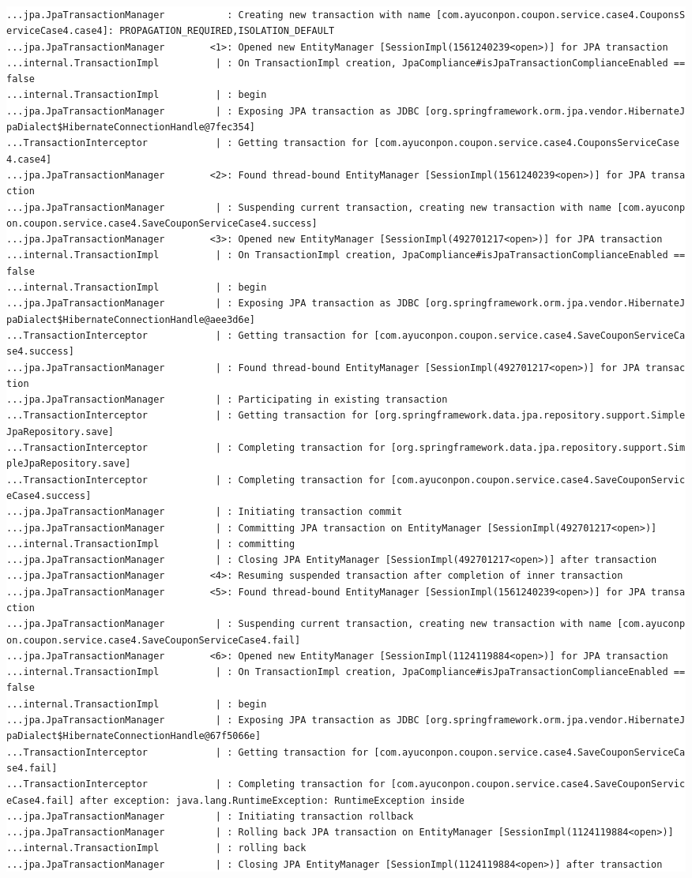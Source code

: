 ```text
...jpa.JpaTransactionManager           : Creating new transaction with name [com.ayuconpon.coupon.service.case4.CouponsServiceCase4.case4]: PROPAGATION_REQUIRED,ISOLATION_DEFAULT
...jpa.JpaTransactionManager        <1>: Opened new EntityManager [SessionImpl(1561240239<open>)] for JPA transaction
...internal.TransactionImpl          | : On TransactionImpl creation, JpaCompliance#isJpaTransactionComplianceEnabled == false
...internal.TransactionImpl          | : begin
...jpa.JpaTransactionManager         | : Exposing JPA transaction as JDBC [org.springframework.orm.jpa.vendor.HibernateJpaDialect$HibernateConnectionHandle@7fec354]
...TransactionInterceptor            | : Getting transaction for [com.ayuconpon.coupon.service.case4.CouponsServiceCase4.case4]
...jpa.JpaTransactionManager        <2>: Found thread-bound EntityManager [SessionImpl(1561240239<open>)] for JPA transaction
...jpa.JpaTransactionManager         | : Suspending current transaction, creating new transaction with name [com.ayuconpon.coupon.service.case4.SaveCouponServiceCase4.success]
...jpa.JpaTransactionManager        <3>: Opened new EntityManager [SessionImpl(492701217<open>)] for JPA transaction
...internal.TransactionImpl          | : On TransactionImpl creation, JpaCompliance#isJpaTransactionComplianceEnabled == false
...internal.TransactionImpl          | : begin
...jpa.JpaTransactionManager         | : Exposing JPA transaction as JDBC [org.springframework.orm.jpa.vendor.HibernateJpaDialect$HibernateConnectionHandle@aee3d6e]
...TransactionInterceptor            | : Getting transaction for [com.ayuconpon.coupon.service.case4.SaveCouponServiceCase4.success]
...jpa.JpaTransactionManager         | : Found thread-bound EntityManager [SessionImpl(492701217<open>)] for JPA transaction
...jpa.JpaTransactionManager         | : Participating in existing transaction
...TransactionInterceptor            | : Getting transaction for [org.springframework.data.jpa.repository.support.SimpleJpaRepository.save]
...TransactionInterceptor            | : Completing transaction for [org.springframework.data.jpa.repository.support.SimpleJpaRepository.save]
...TransactionInterceptor            | : Completing transaction for [com.ayuconpon.coupon.service.case4.SaveCouponServiceCase4.success]
...jpa.JpaTransactionManager         | : Initiating transaction commit
...jpa.JpaTransactionManager         | : Committing JPA transaction on EntityManager [SessionImpl(492701217<open>)]
...internal.TransactionImpl          | : committing
...jpa.JpaTransactionManager         | : Closing JPA EntityManager [SessionImpl(492701217<open>)] after transaction
...jpa.JpaTransactionManager        <4>: Resuming suspended transaction after completion of inner transaction
...jpa.JpaTransactionManager        <5>: Found thread-bound EntityManager [SessionImpl(1561240239<open>)] for JPA transaction
...jpa.JpaTransactionManager         | : Suspending current transaction, creating new transaction with name [com.ayuconpon.coupon.service.case4.SaveCouponServiceCase4.fail]
...jpa.JpaTransactionManager        <6>: Opened new EntityManager [SessionImpl(1124119884<open>)] for JPA transaction
...internal.TransactionImpl          | : On TransactionImpl creation, JpaCompliance#isJpaTransactionComplianceEnabled == false
...internal.TransactionImpl          | : begin
...jpa.JpaTransactionManager         | : Exposing JPA transaction as JDBC [org.springframework.orm.jpa.vendor.HibernateJpaDialect$HibernateConnectionHandle@67f5066e]
...TransactionInterceptor            | : Getting transaction for [com.ayuconpon.coupon.service.case4.SaveCouponServiceCase4.fail]
...TransactionInterceptor            | : Completing transaction for [com.ayuconpon.coupon.service.case4.SaveCouponServiceCase4.fail] after exception: java.lang.RuntimeException: RuntimeException inside
...jpa.JpaTransactionManager         | : Initiating transaction rollback
...jpa.JpaTransactionManager         | : Rolling back JPA transaction on EntityManager [SessionImpl(1124119884<open>)]
...internal.TransactionImpl          | : rolling back
...jpa.JpaTransactionManager         | : Closing JPA EntityManager [SessionImpl(1124119884<open>)] after transaction
```